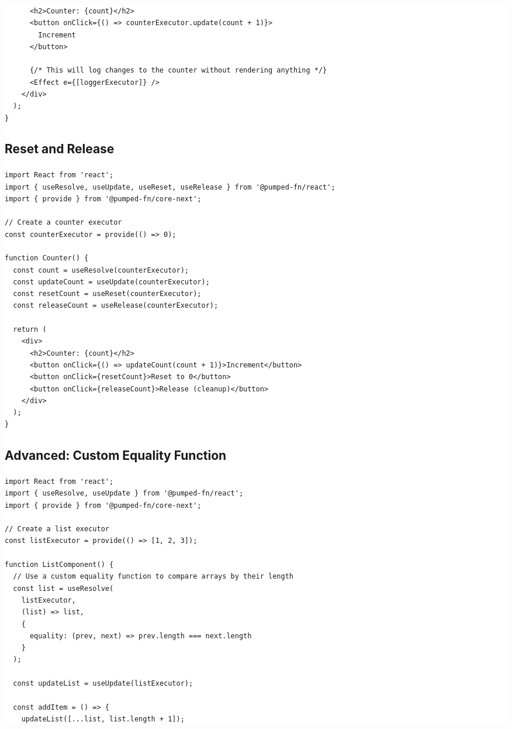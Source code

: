 ```tsx
      <h2>Counter: {count}</h2>
      <button onClick={() => counterExecutor.update(count + 1)}>
        Increment
      </button>
      
      {/* This will log changes to the counter without rendering anything */}
      <Effect e={[loggerExecutor]} />
    </div>
  );
}
```

## Reset and Release

```tsx
import React from 'react';
import { useResolve, useUpdate, useReset, useRelease } from '@pumped-fn/react';
import { provide } from '@pumped-fn/core-next';

// Create a counter executor
const counterExecutor = provide(() => 0);

function Counter() {
  const count = useResolve(counterExecutor);
  const updateCount = useUpdate(counterExecutor);
  const resetCount = useReset(counterExecutor);
  const releaseCount = useRelease(counterExecutor);
  
  return (
    <div>
      <h2>Counter: {count}</h2>
      <button onClick={() => updateCount(count + 1)}>Increment</button>
      <button onClick={resetCount}>Reset to 0</button>
      <button onClick={releaseCount}>Release (cleanup)</button>
    </div>
  );
}
```

## Advanced: Custom Equality Function

```tsx
import React from 'react';
import { useResolve, useUpdate } from '@pumped-fn/react';
import { provide } from '@pumped-fn/core-next';

// Create a list executor
const listExecutor = provide(() => [1, 2, 3]);

function ListComponent() {
  // Use a custom equality function to compare arrays by their length
  const list = useResolve(
    listExecutor,
    (list) => list,
    {
      equality: (prev, next) => prev.length === next.length
    }
  );
  
  const updateList = useUpdate(listExecutor);
  
  const addItem = () => {
    updateList([...list, list.length + 1]);
```